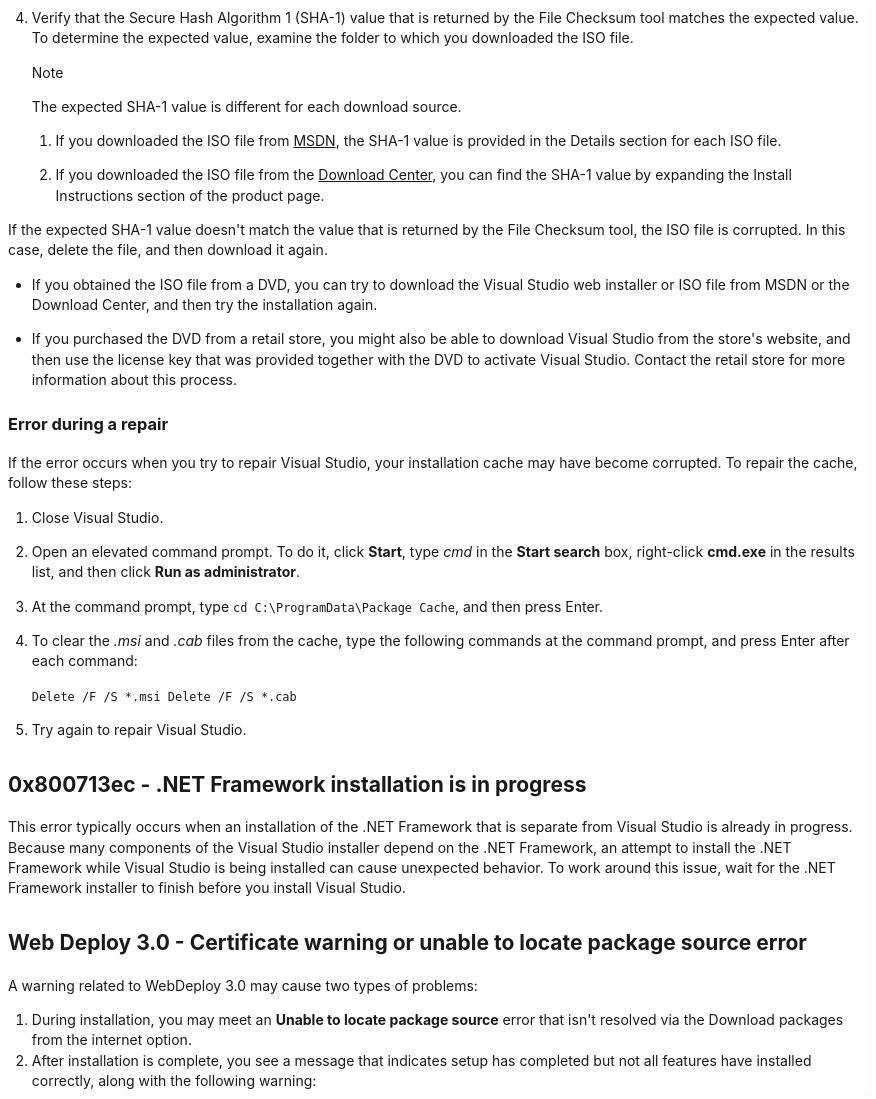 4. Verify that the Secure Hash Algorithm 1 (SHA-1) value that is returned by the File Checksum tool matches the expected value. To determine the expected value, examine the folder to which you downloaded the ISO file.

    > [!NOTE]
    > The expected SHA-1 value is different for each download source.

    1. If you downloaded the ISO file from [MSDN](/previous-versions/dn292944(v=msdn.10)), the SHA-1 value is provided in the Details section for each ISO file.

    2. If you downloaded the ISO file from the [Download Center](https://www.microsoft.com/download), you can find the SHA-1 value by expanding the Install Instructions section of the product page.

If the expected SHA-1 value doesn't match the value that is returned by the File Checksum tool, the ISO file is corrupted. In this case, delete the file, and then download it again.

- If you obtained the ISO file from a DVD, you can try to download the Visual Studio web installer or ISO file from MSDN or the Download Center, and then try the installation again.

- If you purchased the DVD from a retail store, you might also be able to download Visual Studio from the store's website, and then use the license key that was provided together with the DVD to activate Visual Studio. Contact the retail store for more information about this process.  

### Error during a repair

If the error occurs when you try to repair Visual Studio, your installation cache may have become corrupted. To repair the cache, follow these steps:

1. Close Visual Studio.
2. Open an elevated command prompt. To do it, click **Start**, type *cmd* in the **Start search** box, right-click **cmd.exe** in the results list, and then click **Run as administrator**.
3. At the command prompt, type `cd C:\ProgramData\Package Cache`, and then press Enter.
4. To clear the *.msi* and *.cab* files from the cache, type the following commands at the command prompt, and press Enter after each command:

    ```console
    Delete /F /S *.msi Delete /F /S *.cab
    ```

5. Try again to repair Visual Studio.  

## 0x800713ec - .NET Framework installation is in progress

This error typically occurs when an installation of the .NET Framework that is separate from Visual Studio is already in progress. Because many components of the Visual Studio installer depend on the .NET Framework, an attempt to install the .NET Framework while Visual Studio is being installed can cause unexpected behavior. To work around this issue, wait for the .NET Framework installer to finish before you install Visual Studio.

## Web Deploy 3.0 - Certificate warning or unable to locate package source error

A warning related to WebDeploy 3.0 may cause two types of problems:

1. During installation, you may meet an **Unable to locate package source** error that isn't resolved via the Download packages from the internet option.
2. After installation is complete, you see a message that indicates setup has completed but not all features have installed correctly, along with the following warning:
